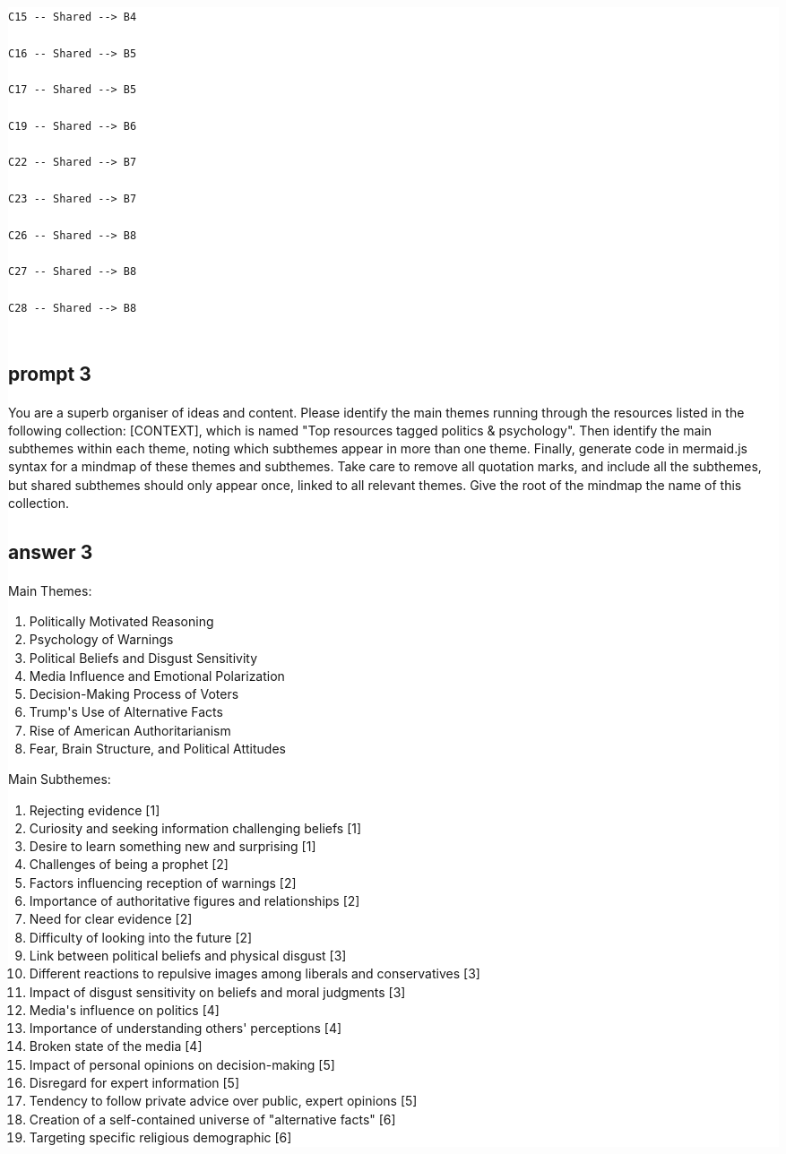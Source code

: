 ```mermaid  
C15 -- Shared --> B4  
  
C16 -- Shared --> B5  
  
C17 -- Shared --> B5  
  
C19 -- Shared --> B6  
  
C22 -- Shared --> B7  
  
C23 -- Shared --> B7  
  
C26 -- Shared --> B8  
  
C27 -- Shared --> B8  
  
C28 -- Shared --> B8  
  
```



## prompt 3
You are a superb organiser of ideas and content. Please identify the main themes running through the resources listed in the following collection: [CONTEXT], which is named "Top resources tagged politics & psychology". Then identify the main subthemes within each theme, noting which subthemes appear in more than one theme. Finally, generate code in mermaid.js syntax for a mindmap of these themes and subthemes. Take care to remove all quotation marks, and include all the subthemes, but shared subthemes should only appear once, linked to all relevant themes. Give the root of the mindmap the name of this collection.

## answer 3

Main Themes:  
1. Politically Motivated Reasoning  
2. Psychology of Warnings  
3. Political Beliefs and Disgust Sensitivity  
4. Media Influence and Emotional Polarization  
5. Decision-Making Process of Voters  
6. Trump's Use of Alternative Facts  
7. Rise of American Authoritarianism  
8. Fear, Brain Structure, and Political Attitudes  
  
Main Subthemes:  
1. Rejecting evidence [1]  
2. Curiosity and seeking information challenging beliefs [1]  
3. Desire to learn something new and surprising [1]  
4. Challenges of being a prophet [2]  
5. Factors influencing reception of warnings [2]  
6. Importance of authoritative figures and relationships [2]  
7. Need for clear evidence [2]  
8. Difficulty of looking into the future [2]  
9. Link between political beliefs and physical disgust [3]  
10. Different reactions to repulsive images among liberals and conservatives [3]  
11. Impact of disgust sensitivity on beliefs and moral judgments [3]  
12. Media's influence on politics [4]  
13. Importance of understanding others' perceptions [4]  
14. Broken state of the media [4]  
15. Impact of personal opinions on decision-making [5]  
16. Disregard for expert information [5]  
17. Tendency to follow private advice over public, expert opinions [5]  
18. Creation of a self-contained universe of "alternative facts" [6]  
19. Targeting specific religious demographic [6]  